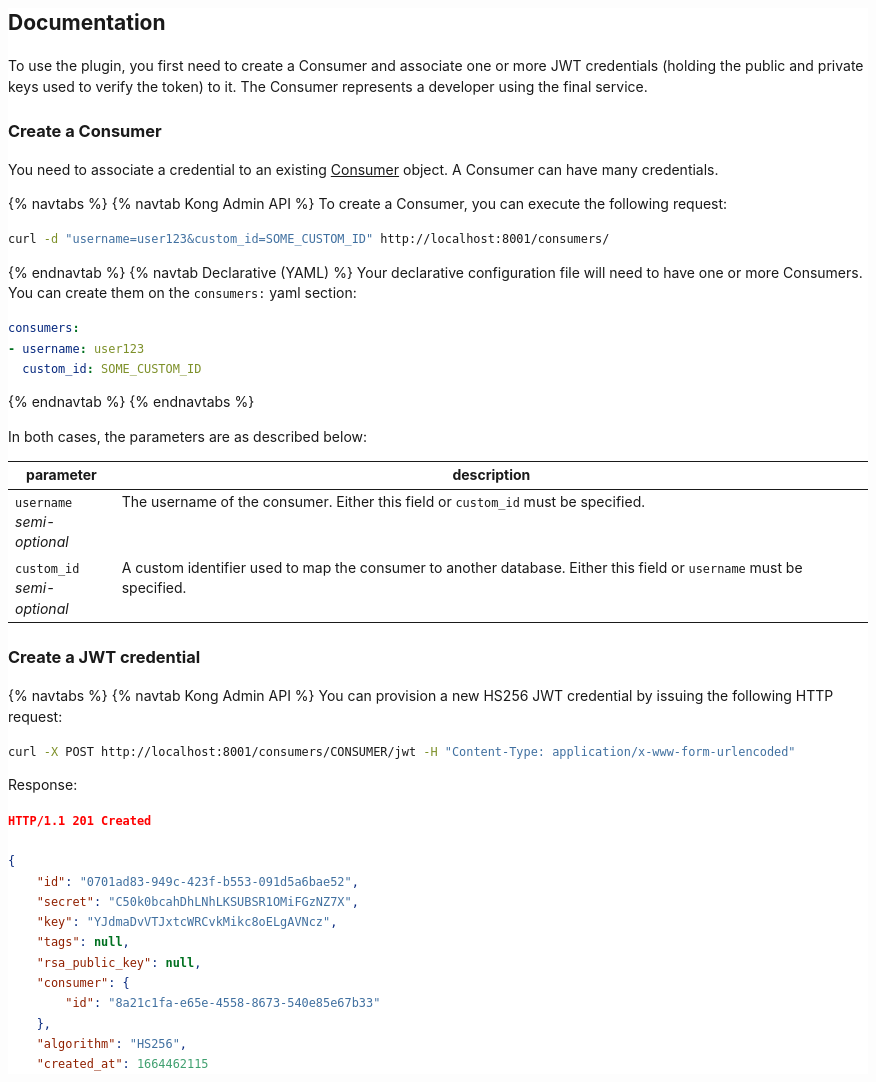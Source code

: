 

## Documentation

To use the plugin, you first need to create a Consumer and associate one or more
JWT credentials (holding the public and private keys used to verify the token) to it.
The Consumer represents a developer using the final service.

### Create a Consumer

You need to associate a credential to an existing [Consumer][consumer-object] object.
A Consumer can have many credentials.

{% navtabs %}
{% navtab Kong Admin API %}
To create a Consumer, you can execute the following request:

```bash
curl -d "username=user123&custom_id=SOME_CUSTOM_ID" http://localhost:8001/consumers/
```
{% endnavtab %}
{% navtab Declarative (YAML) %}
Your declarative configuration file will need to have one or more Consumers. You can create them
on the `consumers:` yaml section:

``` yaml
consumers:
- username: user123
  custom_id: SOME_CUSTOM_ID
```
{% endnavtab %}
{% endnavtabs %}

In both cases, the parameters are as described below:

parameter                       | description
---                             | ---
`username`<br>*semi-optional*   | The username of the consumer. Either this field or `custom_id` must be specified.
`custom_id`<br>*semi-optional*  | A custom identifier used to map the consumer to another database. Either this field or `username` must be specified.


### Create a JWT credential

{% navtabs %}
{% navtab Kong Admin API %}
You can provision a new HS256 JWT credential by issuing the following HTTP request:

```bash
curl -X POST http://localhost:8001/consumers/CONSUMER/jwt -H "Content-Type: application/x-www-form-urlencoded"
```

Response:
```json
HTTP/1.1 201 Created

{
	"id": "0701ad83-949c-423f-b553-091d5a6bae52",
	"secret": "C50k0bcahDhLNhLKSUBSR1OMiFGzNZ7X",
	"key": "YJdmaDvVTJxtcWRCvkMikc8oELgAVNcz",
	"tags": null,
	"rsa_public_key": null,
	"consumer": {
		"id": "8a21c1fa-e65e-4558-8673-540e85e67b33"
	},
	"algorithm": "HS256",
	"created_at": 1664462115
```

[api-object]: /gateway/latest/admin-api/#api-object
[configuration]: /gateway/latest/reference/configuration
[consumer-object]: /gateway/latest/admin-api/#consumer-object